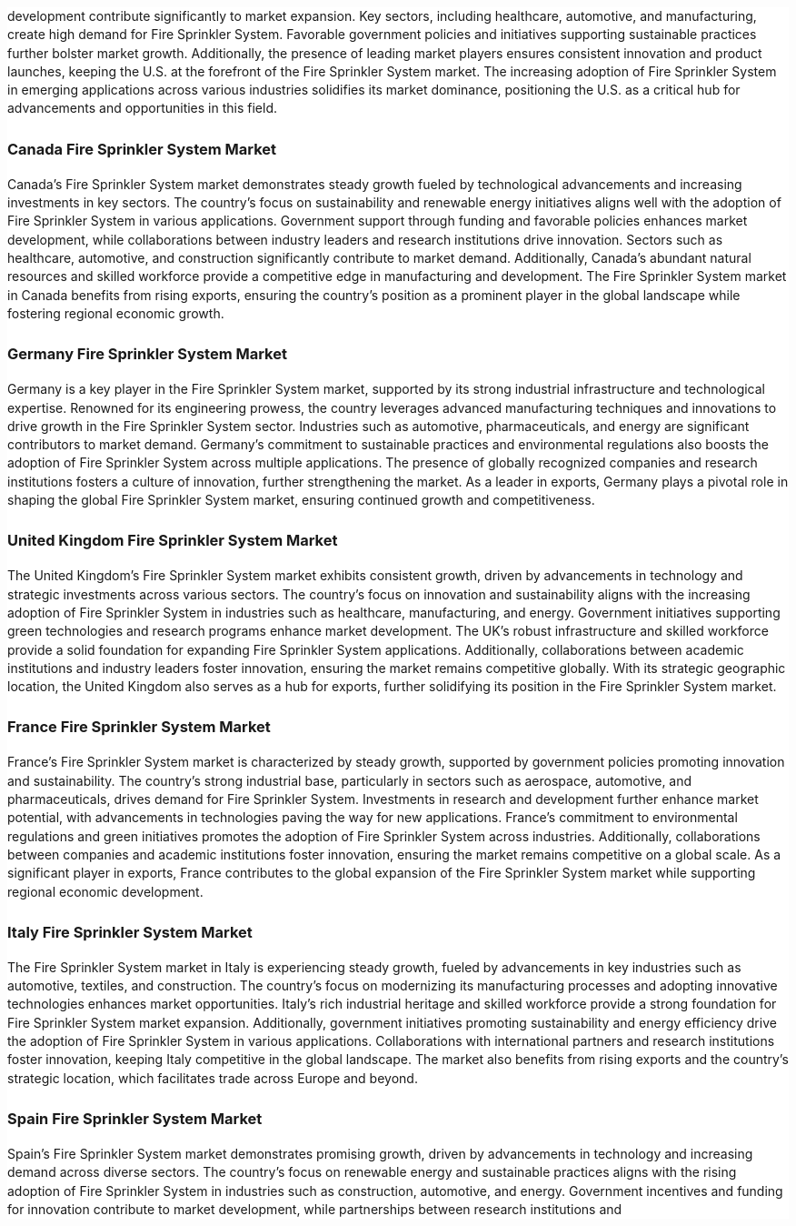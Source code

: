 development contribute significantly to market expansion. Key sectors, including healthcare, automotive, and manufacturing, create high demand for Fire Sprinkler System. Favorable government policies and initiatives supporting sustainable practices further bolster market growth. Additionally, the presence of leading market players ensures consistent innovation and product launches, keeping the U.S. at the forefront of the Fire Sprinkler System market. The increasing adoption of Fire Sprinkler System in emerging applications across various industries solidifies its market dominance, positioning the U.S. as a critical hub for advancements and opportunities in this field.</p><h3>Canada Fire Sprinkler System Market</h3><p>Canada&rsquo;s Fire Sprinkler System market demonstrates steady growth fueled by technological advancements and increasing investments in key sectors. The country&rsquo;s focus on sustainability and renewable energy initiatives aligns well with the adoption of Fire Sprinkler System in various applications. Government support through funding and favorable policies enhances market development, while collaborations between industry leaders and research institutions drive innovation. Sectors such as healthcare, automotive, and construction significantly contribute to market demand. Additionally, Canada&rsquo;s abundant natural resources and skilled workforce provide a competitive edge in manufacturing and development. The Fire Sprinkler System market in Canada benefits from rising exports, ensuring the country&rsquo;s position as a prominent player in the global landscape while fostering regional economic growth.</p><h3>Germany Fire Sprinkler System Market</h3><p>Germany is a key player in the Fire Sprinkler System market, supported by its strong industrial infrastructure and technological expertise. Renowned for its engineering prowess, the country leverages advanced manufacturing techniques and innovations to drive growth in the Fire Sprinkler System sector. Industries such as automotive, pharmaceuticals, and energy are significant contributors to market demand. Germany&rsquo;s commitment to sustainable practices and environmental regulations also boosts the adoption of Fire Sprinkler System across multiple applications. The presence of globally recognized companies and research institutions fosters a culture of innovation, further strengthening the market. As a leader in exports, Germany plays a pivotal role in shaping the global Fire Sprinkler System market, ensuring continued growth and competitiveness.</p><h3>United Kingdom Fire Sprinkler System Market</h3><p>The United Kingdom&rsquo;s Fire Sprinkler System market exhibits consistent growth, driven by advancements in technology and strategic investments across various sectors. The country&rsquo;s focus on innovation and sustainability aligns with the increasing adoption of Fire Sprinkler System in industries such as healthcare, manufacturing, and energy. Government initiatives supporting green technologies and research programs enhance market development. The UK&rsquo;s robust infrastructure and skilled workforce provide a solid foundation for expanding Fire Sprinkler System applications. Additionally, collaborations between academic institutions and industry leaders foster innovation, ensuring the market remains competitive globally. With its strategic geographic location, the United Kingdom also serves as a hub for exports, further solidifying its position in the Fire Sprinkler System market.</p><h3>France Fire Sprinkler System Market</h3><p>France&rsquo;s Fire Sprinkler System market is characterized by steady growth, supported by government policies promoting innovation and sustainability. The country&rsquo;s strong industrial base, particularly in sectors such as aerospace, automotive, and pharmaceuticals, drives demand for Fire Sprinkler System. Investments in research and development further enhance market potential, with advancements in technologies paving the way for new applications. France&rsquo;s commitment to environmental regulations and green initiatives promotes the adoption of Fire Sprinkler System across industries. Additionally, collaborations between companies and academic institutions foster innovation, ensuring the market remains competitive on a global scale. As a significant player in exports, France contributes to the global expansion of the Fire Sprinkler System market while supporting regional economic development.</p><h3>Italy Fire Sprinkler System Market</h3><p>The Fire Sprinkler System market in Italy is experiencing steady growth, fueled by advancements in key industries such as automotive, textiles, and construction. The country&rsquo;s focus on modernizing its manufacturing processes and adopting innovative technologies enhances market opportunities. Italy&rsquo;s rich industrial heritage and skilled workforce provide a strong foundation for Fire Sprinkler System market expansion. Additionally, government initiatives promoting sustainability and energy efficiency drive the adoption of Fire Sprinkler System in various applications. Collaborations with international partners and research institutions foster innovation, keeping Italy competitive in the global landscape. The market also benefits from rising exports and the country&rsquo;s strategic location, which facilitates trade across Europe and beyond.</p><h3>Spain Fire Sprinkler System Market</h3><p>Spain&rsquo;s Fire Sprinkler System market demonstrates promising growth, driven by advancements in technology and increasing demand across diverse sectors. The country&rsquo;s focus on renewable energy and sustainable practices aligns with the rising adoption of Fire Sprinkler System in industries such as construction, automotive, and energy. Government incentives and funding for innovation contribute to market development, while partnerships between research institutions and